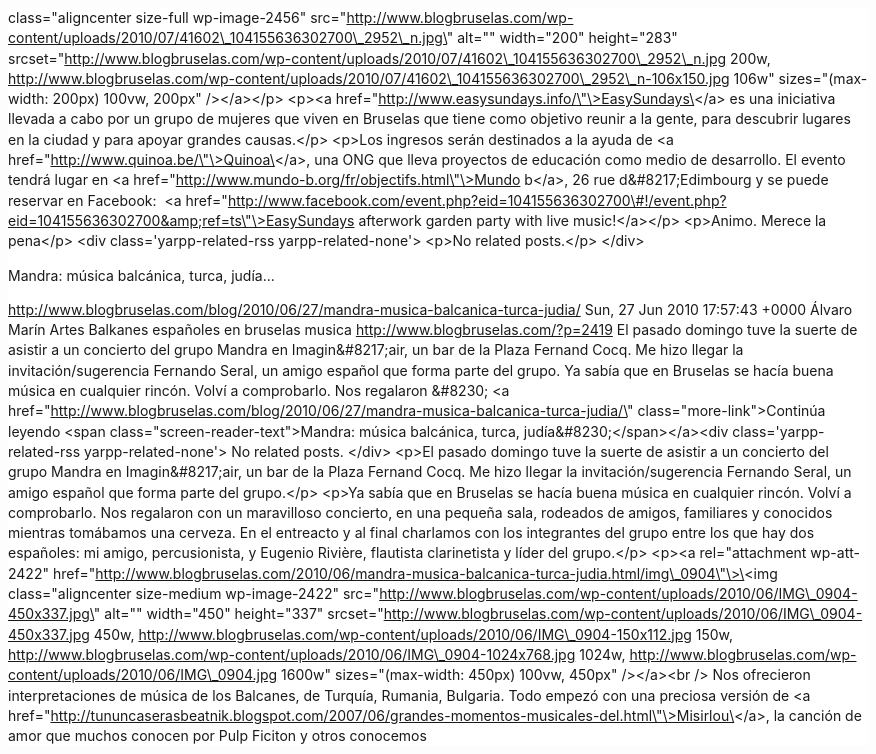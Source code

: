 class=\"aligncenter size-full wp-image-2456\"
src=\"http://www.blogbruselas.com/wp-content/uploads/2010/07/41602\_104155636302700\_2952\_n.jpg\"
alt=\"\" width=\"200\" height=\"283\"
srcset=\"http://www.blogbruselas.com/wp-content/uploads/2010/07/41602\_104155636302700\_2952\_n.jpg
200w,
http://www.blogbruselas.com/wp-content/uploads/2010/07/41602\_104155636302700\_2952\_n-106x150.jpg
106w\" sizes=\"(max-width: 200px) 100vw, 200px\" /\>\</a\>\</p\>
\<p\>\<a href=\"http://www.easysundays.info/\"\>EasySundays\</a\> es una
iniciativa llevada a cabo por un grupo de mujeres que viven en Bruselas
que tiene como objetivo reunir a la gente, para descubrir lugares en la
ciudad y para apoyar grandes causas.\</p\> \<p\>Los ingresos serán
destinados a la ayuda de \<a
href=\"http://www.quinoa.be/\"\>Quinoa\</a\>, una ONG que lleva
proyectos de educación como medio de desarrollo. El evento tendrá lugar
en \<a href=\"http://www.mundo-b.org/fr/objectifs.html\"\>Mundo b\</a\>,
26 rue d&\#8217;Edimbourg y se puede reservar en Facebook:  \<a
href=\"http://www.facebook.com/event.php?eid=104155636302700\#!/event.php?eid=104155636302700&amp;ref=ts\"\>EasySundays
afterwork garden party with live music!\</a\>\</p\> \<p\>Animo. Merece
la pena\</p\> \<div class=\'yarpp-related-rss yarpp-related-none\'\>
\<p\>No related posts.\</p\> \</div\>

Mandra: música balcánica, turca, judía...

http://www.blogbruselas.com/blog/2010/06/27/mandra-musica-balcanica-turca-judia/
Sun, 27 Jun 2010 17:57:43 +0000 Álvaro Marín Artes Balkanes españoles en
bruselas musica http://www.blogbruselas.com/?p=2419 El pasado domingo
tuve la suerte de asistir a un concierto del grupo Mandra en
Imagin&\#8217;air, un bar de la Plaza Fernand Cocq. Me hizo llegar la
invitación/sugerencia Fernando Seral, un amigo español que forma parte
del grupo. Ya sabía que en Bruselas se hacía buena música en cualquier
rincón. Volví a comprobarlo. Nos regalaron &\#8230; \<a
href=\"http://www.blogbruselas.com/blog/2010/06/27/mandra-musica-balcanica-turca-judia/\"
class=\"more-link\"\>Continúa leyendo \<span
class=\"screen-reader-text\"\>Mandra: música balcánica, turca,
judía&\#8230;\</span\>\</a\>\<div class=\'yarpp-related-rss
yarpp-related-none\'\> No related posts. \</div\> \<p\>El pasado domingo
tuve la suerte de asistir a un concierto del grupo Mandra en
Imagin&\#8217;air, un bar de la Plaza Fernand Cocq. Me hizo llegar la
invitación/sugerencia Fernando Seral, un amigo español que forma parte
del grupo.\</p\> \<p\>Ya sabía que en Bruselas se hacía buena música en
cualquier rincón. Volví a comprobarlo. Nos regalaron con un maravilloso
concierto, en una pequeña sala, rodeados de amigos, familiares y
conocidos mientras tomábamos una cerveza. En el entreacto y al final
charlamos con los integrantes del grupo entre los que hay dos españoles:
mi amigo, percusionista, y Eugenio Rivière, flautista clarinetista y
líder del grupo.\</p\> \<p\>\<a rel=\"attachment wp-att-2422\"
href=\"http://www.blogbruselas.com/2010/06/mandra-musica-balcanica-turca-judia.html/img\_0904\"\>\<img
class=\"aligncenter size-medium wp-image-2422\"
src=\"http://www.blogbruselas.com/wp-content/uploads/2010/06/IMG\_0904-450x337.jpg\"
alt=\"\" width=\"450\" height=\"337\"
srcset=\"http://www.blogbruselas.com/wp-content/uploads/2010/06/IMG\_0904-450x337.jpg
450w,
http://www.blogbruselas.com/wp-content/uploads/2010/06/IMG\_0904-150x112.jpg
150w,
http://www.blogbruselas.com/wp-content/uploads/2010/06/IMG\_0904-1024x768.jpg
1024w,
http://www.blogbruselas.com/wp-content/uploads/2010/06/IMG\_0904.jpg
1600w\" sizes=\"(max-width: 450px) 100vw, 450px\" /\>\</a\>\<br /\> Nos
ofrecieron interpretaciones de música de los Balcanes, de Turquía,
Rumania, Bulgaria. Todo empezó con una preciosa versión de \<a
href=\"http://tununcaserasbeatnik.blogspot.com/2007/06/grandes-momentos-musicales-del.html\"\>Misirlou\</a\>,
la canción de amor que muchos conocen por Pulp Ficiton y otros conocemos